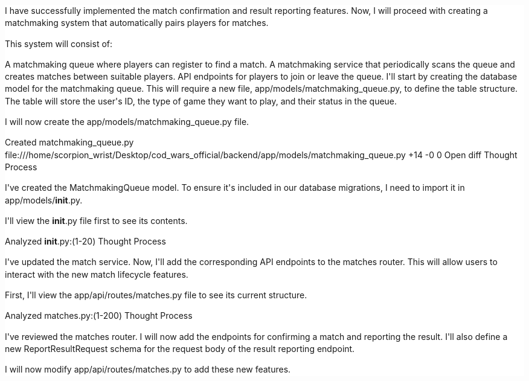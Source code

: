 








I have successfully implemented the match confirmation and result reporting features. Now, I will proceed with creating a matchmaking system that automatically pairs players for matches.

This system will consist of:

A matchmaking queue where players can register to find a match.
A matchmaking service that periodically scans the queue and creates matches between suitable players.
API endpoints for players to join or leave the queue.
I'll start by creating the database model for the matchmaking queue. This will require a new file, app/models/matchmaking_queue.py, to define the table structure. The table will store the user's ID, the type of game they want to play, and their status in the queue.

I will now create the app/models/matchmaking_queue.py file.

Created
matchmaking_queue.py
file:///home/scorpion_wrist/Desktop/cod_wars_official/backend/app/models/matchmaking_queue.py
+14
-0
 0
Open diff
Thought Process




I've created the MatchmakingQueue model. To ensure it's included in our database migrations, I need to import it in app/models/__init__.py.

I'll view the __init__.py file first to see its contents.

Analyzed
__init__.py:(1-20)
Thought Process




I've updated the match service. Now, I'll add the corresponding API endpoints to the matches router. This will allow users to interact with the new match lifecycle features.

First, I'll view the app/api/routes/matches.py file to see its current structure.

Analyzed
matches.py:(1-200)
Thought Process




I've reviewed the matches router. I will now add the endpoints for confirming a match and reporting the result. I'll also define a new ReportResultRequest schema for the request body of the result reporting endpoint.

I will now modify app/api/routes/matches.py to add these new features.
